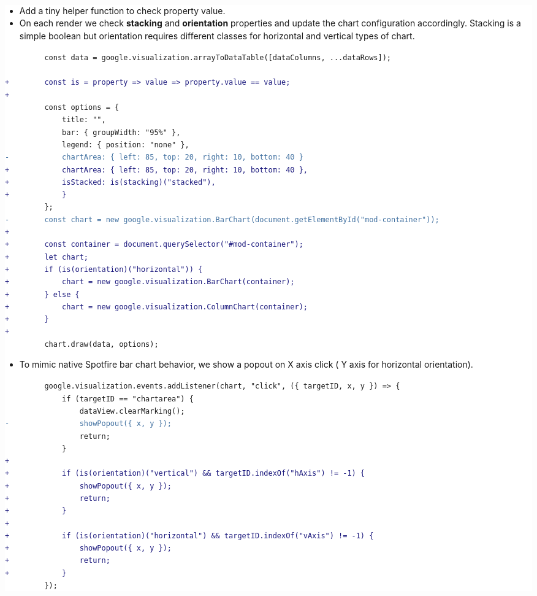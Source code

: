- Add a tiny helper function to check property value.
- On each render we check **stacking** and **orientation** properties and update the chart configuration accordingly. Stacking is a simple boolean but orientation requires different classes for horizontal and vertical types of chart.


```diff
         const data = google.visualization.arrayToDataTable([dataColumns, ...dataRows]);

+        const is = property => value => property.value == value;
+
         const options = {
             title: "",
             bar: { groupWidth: "95%" },
             legend: { position: "none" },
-            chartArea: { left: 85, top: 20, right: 10, bottom: 40 }
+            chartArea: { left: 85, top: 20, right: 10, bottom: 40 },
+            isStacked: is(stacking)("stacked"),
+            }
         };
-        const chart = new google.visualization.BarChart(document.getElementById("mod-container"));
+
+        const container = document.querySelector("#mod-container");
+        let chart;
+        if (is(orientation)("horizontal")) {
+            chart = new google.visualization.BarChart(container);
+        } else {
+            chart = new google.visualization.ColumnChart(container);
+        }
+
         chart.draw(data, options);
``` 

- To mimic native Spotfire bar chart behavior, we show a popout on X axis click ( Y axis for horizontal orientation).

```diff
         google.visualization.events.addListener(chart, "click", ({ targetID, x, y }) => {
             if (targetID == "chartarea") {
                 dataView.clearMarking();
-                showPopout({ x, y });
                 return;
             }
+
+            if (is(orientation)("vertical") && targetID.indexOf("hAxis") != -1) {
+                showPopout({ x, y });
+                return;
+            }
+
+            if (is(orientation)("horizontal") && targetID.indexOf("vAxis") != -1) {
+                showPopout({ x, y });
+                return;
+            }
         });
```
